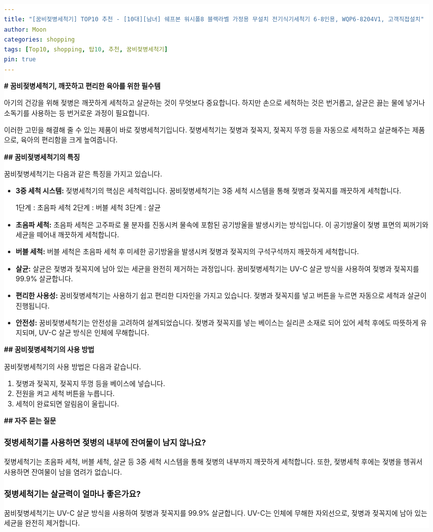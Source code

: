 ```yaml
---
title: "[꿈비젖병세척기] TOP10 추천 - [10대][남녀] 쉐프본 워시폴8 블랙라벨 가정용 무설치 전기식기세척기 6-8인용, WQP6-8204V1, 고객직접설치"
author: Moon
categories: shopping
tags: [Top10, shopping, 탑10, 추천, 꿈비젖병세척기]
pin: true
---
```



**# 꿈비젖병세척기, 깨끗하고 편리한 육아를 위한 필수템**

아기의 건강을 위해 젖병은 깨끗하게 세척하고 살균하는 것이 무엇보다 중요합니다. 하지만 손으로 세척하는 것은 번거롭고, 살균은 끓는 물에 넣거나 소독기를 사용하는 등 번거로운 과정이 필요합니다.

이러한 고민을 해결해 줄 수 있는 제품이 바로 젖병세척기입니다. 젖병세척기는 젖병과 젖꼭지, 젖꼭지 뚜껑 등을 자동으로 세척하고 살균해주는 제품으로, 육아의 편리함을 크게 높여줍니다.

**## 꿈비젖병세척기의 특징**

꿈비젖병세척기는 다음과 같은 특징을 가지고 있습니다.

* **3중 세척 시스템:** 젖병세척기의 핵심은 세척력입니다. 꿈비젖병세척기는 3중 세척 시스템을 통해 젖병과 젖꼭지를 깨끗하게 세척합니다.

  1단계 : 초음파 세척
  2단계 : 버블 세척
  3단계 : 살균

* **초음파 세척:** 초음파 세척은 고주파로 물 분자를 진동시켜 물속에 포함된 공기방울을 발생시키는 방식입니다. 이 공기방울이 젖병 표면의 찌꺼기와 세균을 떼어내 깨끗하게 세척합니다.

* **버블 세척:** 버블 세척은 초음파 세척 후 미세한 공기방울을 발생시켜 젖병과 젖꼭지의 구석구석까지 깨끗하게 세척합니다.

* **살균:** 살균은 젖병과 젖꼭지에 남아 있는 세균을 완전히 제거하는 과정입니다. 꿈비젖병세척기는 UV-C 살균 방식을 사용하여 젖병과 젖꼭지를 99.9% 살균합니다.

* **편리한 사용성:** 꿈비젖병세척기는 사용하기 쉽고 편리한 디자인을 가지고 있습니다. 젖병과 젖꼭지를 넣고 버튼을 누르면 자동으로 세척과 살균이 진행됩니다.

* **안전성:** 꿈비젖병세척기는 안전성을 고려하여 설계되었습니다. 젖병과 젖꼭지를 넣는 베이스는 실리콘 소재로 되어 있어 세척 후에도 따뜻하게 유지되며, UV-C 살균 방식은 인체에 무해합니다.

**## 꿈비젖병세척기의 사용 방법**

꿈비젖병세척기의 사용 방법은 다음과 같습니다.

1. 젖병과 젖꼭지, 젖꼭지 뚜껑 등을 베이스에 넣습니다.
2. 전원을 켜고 세척 버튼을 누릅니다.
3. 세척이 완료되면 알림음이 울립니다.

**## 자주 묻는 질문**

### 젖병세척기를 사용하면 젖병의 내부에 잔여물이 남지 않나요?

젖병세척기는 초음파 세척, 버블 세척, 살균 등 3중 세척 시스템을 통해 젖병의 내부까지 깨끗하게 세척합니다. 또한, 젖병세척 후에는 젖병을 헹궈서 사용하면 잔여물이 남을 염려가 없습니다.

### 젖병세척기는 살균력이 얼마나 좋은가요?

꿈비젖병세척기는 UV-C 살균 방식을 사용하여 젖병과 젖꼭지를 99.9% 살균합니다. UV-C는 인체에 무해한 자외선으로, 젖병과 젖꼭지에 남아 있는 세균을 완전히 제거합니다.
